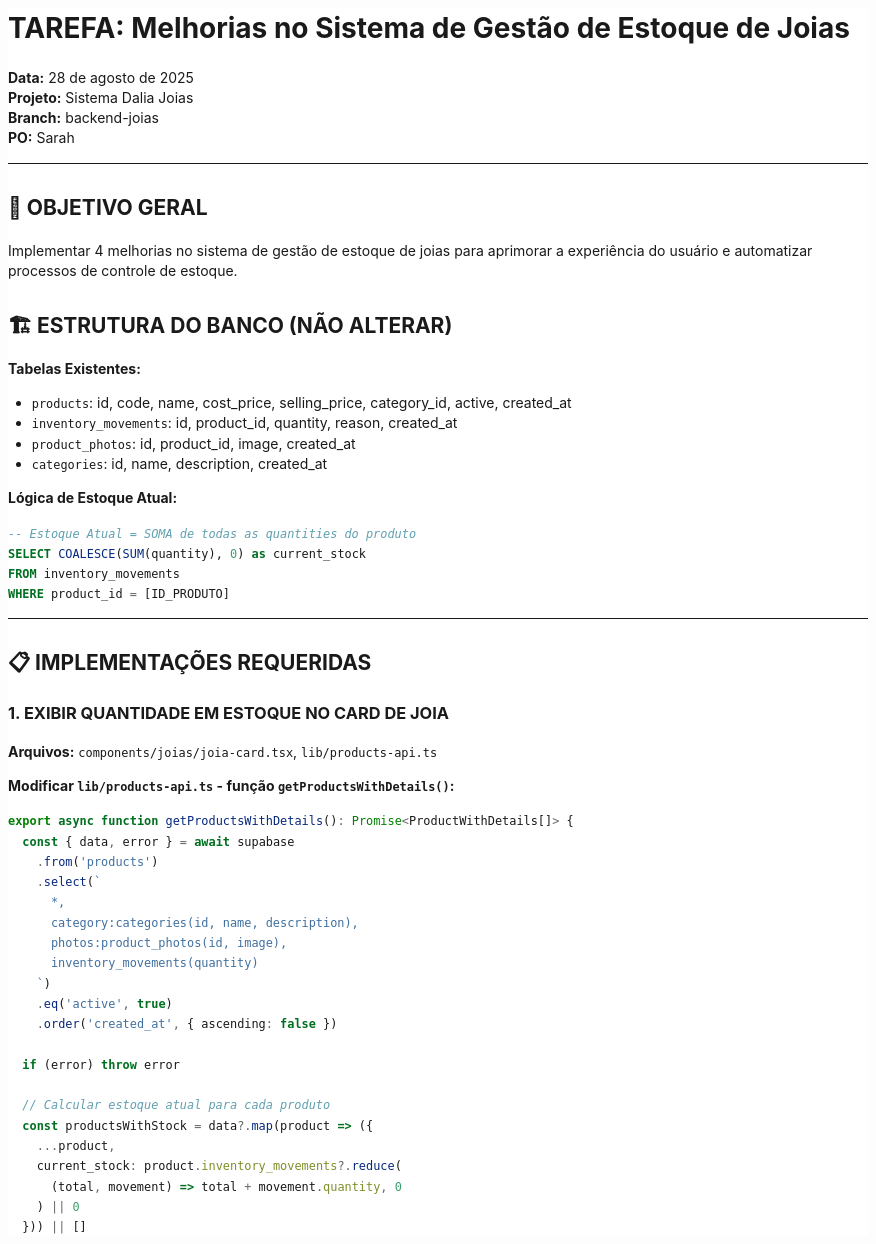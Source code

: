 # TAREFA: Melhorias no Sistema de Gestão de Estoque de Joias

**Data:** 28 de agosto de 2025  
**Projeto:** Sistema Dalia Joias  
**Branch:** backend-joias  
**PO:** Sarah  

---

## 🎯 OBJETIVO GERAL

Implementar 4 melhorias no sistema de gestão de estoque de joias para aprimorar a experiência do usuário e automatizar processos de controle de estoque.

## 🏗️ ESTRUTURA DO BANCO (NÃO ALTERAR)

**Tabelas Existentes:**
- `products`: id, code, name, cost_price, selling_price, category_id, active, created_at
- `inventory_movements`: id, product_id, quantity, reason, created_at
- `product_photos`: id, product_id, image, created_at
- `categories`: id, name, description, created_at

**Lógica de Estoque Atual:**
```sql
-- Estoque Atual = SOMA de todas as quantities do produto
SELECT COALESCE(SUM(quantity), 0) as current_stock 
FROM inventory_movements 
WHERE product_id = [ID_PRODUTO]
```

---

## 📋 IMPLEMENTAÇÕES REQUERIDAS

### 1. EXIBIR QUANTIDADE EM ESTOQUE NO CARD DE JOIA

**Arquivos:** `components/joias/joia-card.tsx`, `lib/products-api.ts`

**Modificar `lib/products-api.ts` - função `getProductsWithDetails()`:**

```typescript
export async function getProductsWithDetails(): Promise<ProductWithDetails[]> {
  const { data, error } = await supabase
    .from('products')
    .select(`
      *,
      category:categories(id, name, description),
      photos:product_photos(id, image),
      inventory_movements(quantity)
    `)
    .eq('active', true)
    .order('created_at', { ascending: false })

  if (error) throw error
  
  // Calcular estoque atual para cada produto
  const productsWithStock = data?.map(product => ({
    ...product,
    current_stock: product.inventory_movements?.reduce(
      (total, movement) => total + movement.quantity, 0
    ) || 0
  })) || []

```